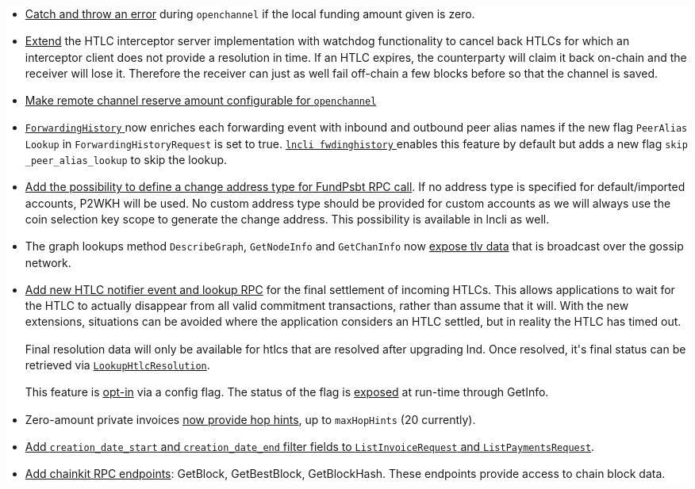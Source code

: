 * [Catch and throw an error](https://github.com/vanditshah99/lnd/pull/6945)
  during `openchannel` if the local funding amount given is zero.

* [Extend](https://github.com/vanditshah99/lnd/pull/6831) the HTLC
  interceptor server implementation with watchdog functionality to cancel back
  HTLCs for which an interceptor client does not provide a resolution in time.
  If an HTLC expires, the counterparty will claim it back on-chain and the
  receiver will lose it. Therefore the receiver can just as well fail off-chain
  a few blocks before so that the channel is saved.

* [Make remote channel reserve amount configurable for 
  `openchannel`](https://github.com/vanditshah99/lnd/pull/6956)

* [`ForwardingHistory` ](https://github.com/vanditshah99/lnd/pull/7001) now
  enriches each forwarding event with inbound and outbound peer alias names if
  the new flag `PeerAliasLookup` in `ForwardingHistoryRequest` is set to true.
  [`lncli fwdinghistory` ](https://github.com/vanditshah99/lnd/pull/7083)
  enables this feature by default but adds a new flag `skip_peer_alias_lookup`
  to skip the lookup.

* [Add the possibility to define a change address type
  for FundPsbt RPC call](https://github.com/vanditshah99/lnd/pull/7348).
  If no address type is specified for default/imported accounts, P2WKH will be
  used. No custom address type should be provided for custom accounts as we will
  always use the coin selection key scope to generate the change address. This
  possibility is available in lncli as well.

* The graph lookups method `DescribeGraph`, `GetNodeInfo` and `GetChanInfo` now
  [expose tlv data](https://github.com/vanditshah99/lnd/pull/7085) that is
  broadcast over the gossip network.

* [Add new HTLC notifier event and lookup
  RPC](https://github.com/vanditshah99/lnd/pull/6517) for the final
  settlement of incoming HTLCs. This allows applications to wait for the HTLC to
  actually disappear from all valid commitment transactions, rather than assume
  that it will. With the new extensions, situations can be avoided where the
  application considers an HTLC settled, but in reality the HTLC has timed out.

  Final resolution data will only be available for htlcs that are resolved
  after upgrading lnd. Once resolved, it's final status can be retrieved via
  [`LookupHtlcResolution`](https://github.com/vanditshah99/lnd/pull/7467).

  This feature is [opt-in](https://github.com/vanditshah99/lnd/pull/7341)
  via a config flag. The status of the flag is
  [exposed](https://github.com/vanditshah99/lnd/pull/7402) at run-time
  through GetInfo.

* Zero-amount private invoices [now provide hop
  hints](https://github.com/vanditshah99/lnd/pull/7082), up to `maxHopHints`
  (20 currently).

* [Add `creation_date_start` and `creation_date_end` filter fields to
  `ListInvoiceRequest` and
  `ListPaymentsRequest`](https://github.com/vanditshah99/lnd/pull/7159).

* [Add chainkit RPC endpoints](https://github.com/vanditshah99/lnd/pull/7197):
  GetBlock, GetBestBlock, GetBlockHash. These endpoints provide access to chain
  block data.
